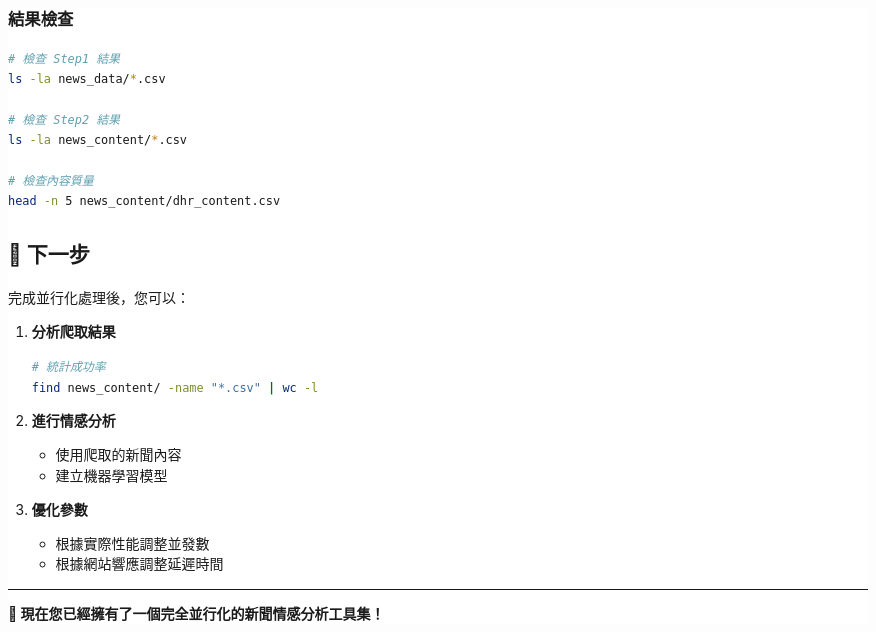 ### 結果檢查
```bash
# 檢查 Step1 結果
ls -la news_data/*.csv

# 檢查 Step2 結果
ls -la news_content/*.csv

# 檢查內容質量
head -n 5 news_content/dhr_content.csv
```

## 🎯 下一步

完成並行化處理後，您可以：

1. **分析爬取結果**
   ```bash
   # 統計成功率
   find news_content/ -name "*.csv" | wc -l
   ```

2. **進行情感分析**
   - 使用爬取的新聞內容
   - 建立機器學習模型

3. **優化參數**
   - 根據實際性能調整並發數
   - 根據網站響應調整延遲時間

---

**🚀 現在您已經擁有了一個完全並行化的新聞情感分析工具集！** 